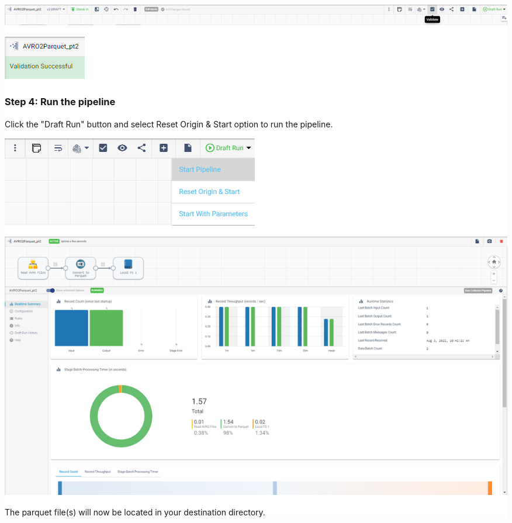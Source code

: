![Step 3a](images/AVRO2Parquet_pt2_step3a.png "Validate the pipeline")

![Step 3a](images/AVRO2Parquet_pt2_step3a2.png "Validate the pipeline")

### Step 4: Run the pipeline

Click the "Draft Run" button and select Reset Origin & Start option to run the pipeline.

![Step 4](images/AVRO2Parquet_pt2_step4.png "Run the pipeline")

![Step 4a](images/AVRO2Parquet_pt2_step4a.png "Run the pipeline")

The parquet file(s) will now be located in your destination directory.
